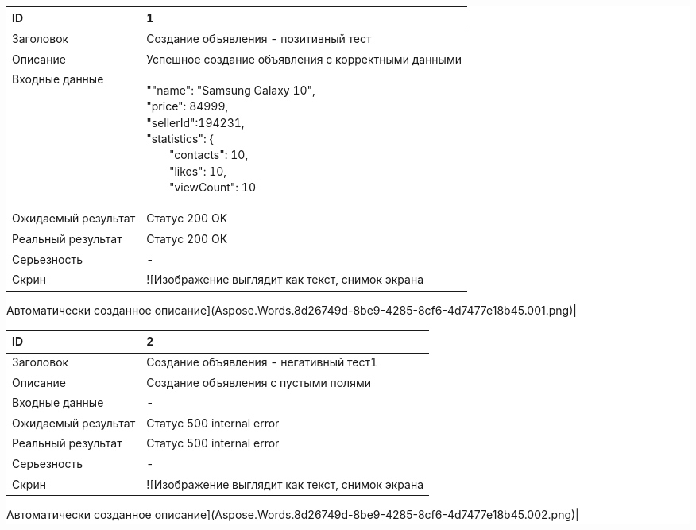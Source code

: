 ﻿|ID|1|
| :- | :- |
|Заголовок|Создание объявления - позитивный тест|
|Описание|Успешное создание объявления с корректными данными|
|Входные данные|<p>""name": "Samsung Galaxy 10",<br>"price": 84999,<br>"sellerId":194231,<br>"statistics": {<br>`    `"contacts": 10,<br>`    `"likes": 10,<br>`    `"viewCount": 10</p><p></p><p></p>|
|Ожидаемый результат|Статус 200 OK|
|Реальный результат|Статус 200 OK|
|Серьезность|-|
|Скрин|![Изображение выглядит как текст, снимок экрана

Автоматически созданное описание](Aspose.Words.8d26749d-8be9-4285-8cf6-4d7477e18b45.001.png)|















|ID|2|
| :- | :- |
|Заголовок|Создание объявления -  негативный тест1|
|Описание|Создание объявления с пустыми полями|
|Входные данные|-|
|Ожидаемый результат|Статус 500 internal error|
|Реальный результат|Статус 500 internal error|
|Серьезность|-|
|Скрин|![Изображение выглядит как текст, снимок экрана

Автоматически созданное описание](Aspose.Words.8d26749d-8be9-4285-8cf6-4d7477e18b45.002.png)|
















